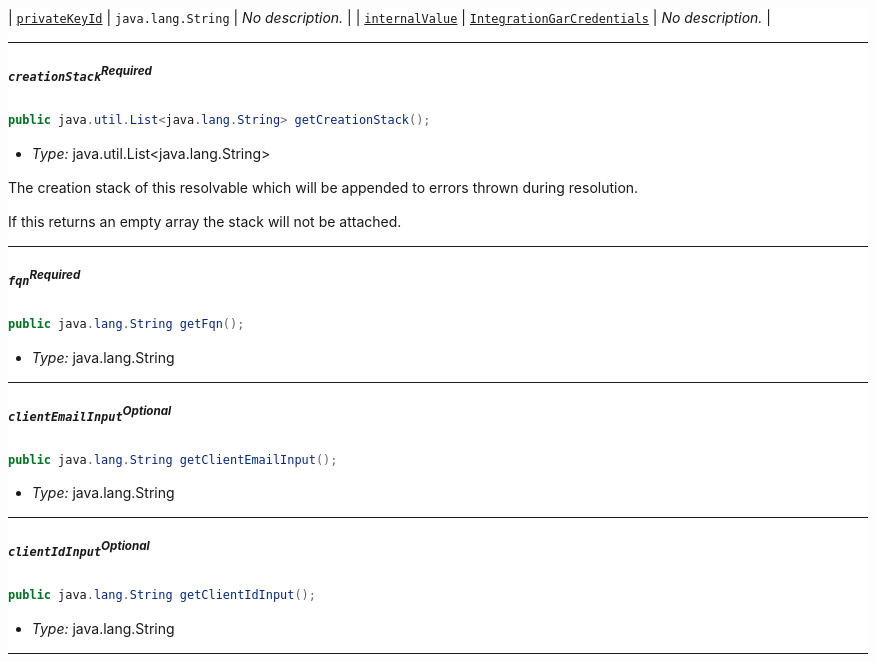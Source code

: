 | <code><a href="#rhizo-co-terraform-provider-lacework.integrationGar.IntegrationGarCredentialsOutputReference.property.privateKeyId">privateKeyId</a></code> | <code>java.lang.String</code> | *No description.* |
| <code><a href="#rhizo-co-terraform-provider-lacework.integrationGar.IntegrationGarCredentialsOutputReference.property.internalValue">internalValue</a></code> | <code><a href="#rhizo-co-terraform-provider-lacework.integrationGar.IntegrationGarCredentials">IntegrationGarCredentials</a></code> | *No description.* |

---

##### `creationStack`<sup>Required</sup> <a name="creationStack" id="rhizo-co-terraform-provider-lacework.integrationGar.IntegrationGarCredentialsOutputReference.property.creationStack"></a>

```java
public java.util.List<java.lang.String> getCreationStack();
```

- *Type:* java.util.List<java.lang.String>

The creation stack of this resolvable which will be appended to errors thrown during resolution.

If this returns an empty array the stack will not be attached.

---

##### `fqn`<sup>Required</sup> <a name="fqn" id="rhizo-co-terraform-provider-lacework.integrationGar.IntegrationGarCredentialsOutputReference.property.fqn"></a>

```java
public java.lang.String getFqn();
```

- *Type:* java.lang.String

---

##### `clientEmailInput`<sup>Optional</sup> <a name="clientEmailInput" id="rhizo-co-terraform-provider-lacework.integrationGar.IntegrationGarCredentialsOutputReference.property.clientEmailInput"></a>

```java
public java.lang.String getClientEmailInput();
```

- *Type:* java.lang.String

---

##### `clientIdInput`<sup>Optional</sup> <a name="clientIdInput" id="rhizo-co-terraform-provider-lacework.integrationGar.IntegrationGarCredentialsOutputReference.property.clientIdInput"></a>

```java
public java.lang.String getClientIdInput();
```

- *Type:* java.lang.String

---